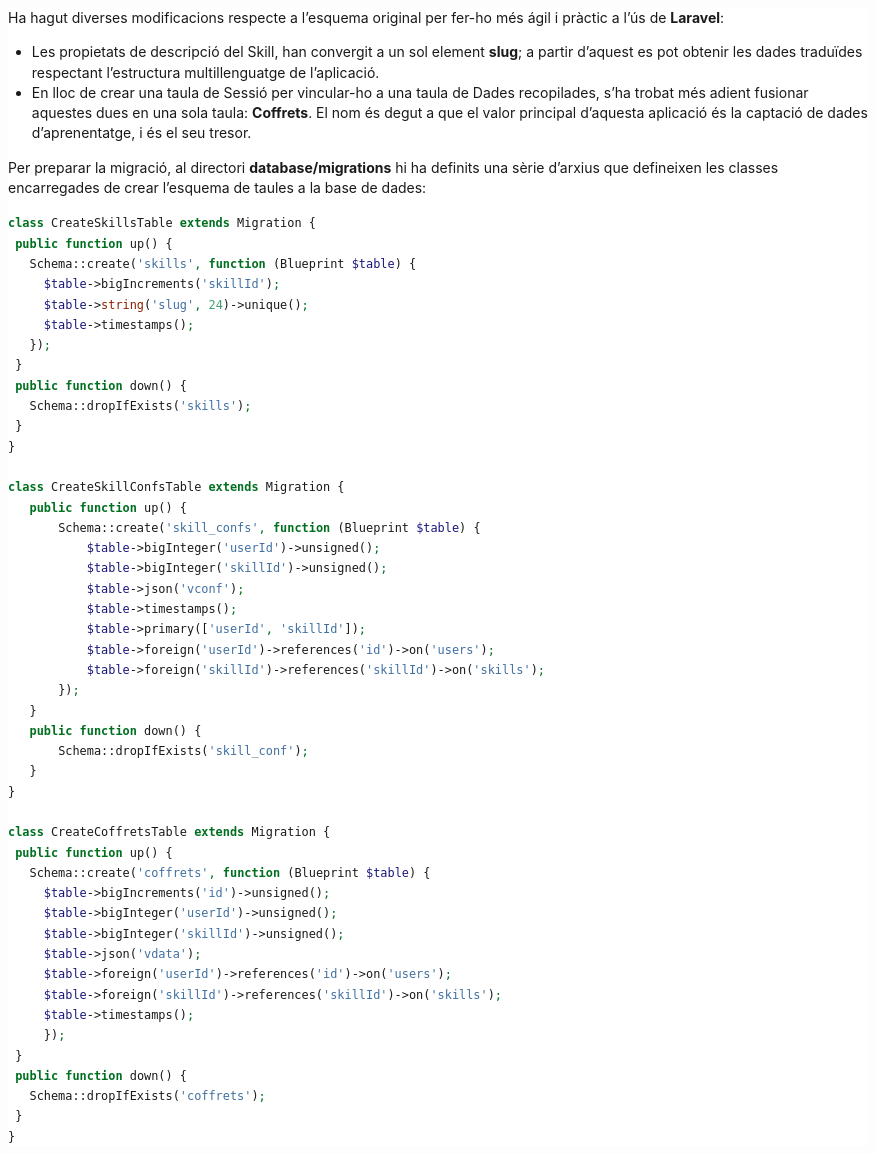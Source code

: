 Ha hagut diverses modificacions respecte a l’esquema original per fer-ho més ágil i pràctic a l’ús de **Laravel**:

* Les propietats de descripció del Skill, han convergit a un sol element **slug**; a partir d’aquest es pot obtenir les dades traduïdes respectant l’estructura multillenguatge de l’aplicació. 
* En lloc de crear una taula de Sessió per vincular-ho a una taula de Dades recopilades, s’ha trobat més adient fusionar aquestes dues en una sola taula: **Coffrets**. El nom és degut a que el valor principal d’aquesta aplicació és la captació de dades d’aprenentatge, i és el seu tresor.

Per preparar la migració, al directori **database/migrations** hi ha definits una sèrie d’arxius que defineixen les classes encarregades de crear l’esquema de taules a la base de dades:

```php
class CreateSkillsTable extends Migration {
 public function up() {
   Schema::create('skills', function (Blueprint $table) {
     $table->bigIncrements('skillId');
     $table->string('slug', 24)->unique();
     $table->timestamps();
   });
 }
 public function down() {
   Schema::dropIfExists('skills');
 }
}

class CreateSkillConfsTable extends Migration {
   public function up() {
       Schema::create('skill_confs', function (Blueprint $table) {
           $table->bigInteger('userId')->unsigned();
           $table->bigInteger('skillId')->unsigned();
           $table->json('vconf');
           $table->timestamps();
           $table->primary(['userId', 'skillId']);
           $table->foreign('userId')->references('id')->on('users');
           $table->foreign('skillId')->references('skillId')->on('skills');
       });
   }
   public function down() {
       Schema::dropIfExists('skill_conf');
   }
}

class CreateCoffretsTable extends Migration {
 public function up() {
   Schema::create('coffrets', function (Blueprint $table) {
     $table->bigIncrements('id')->unsigned();
     $table->bigInteger('userId')->unsigned();
     $table->bigInteger('skillId')->unsigned();
     $table->json('vdata');
     $table->foreign('userId')->references('id')->on('users');
     $table->foreign('skillId')->references('skillId')->on('skills');
     $table->timestamps();
     });
 }
 public function down() {
   Schema::dropIfExists('coffrets');
 }
}
```


[ER-mod]: img/ER_1.png "Entitat-Relació Model"
[ER-mod-atrib]: img/ER_0.png "Entitat-Relació Model-Atributs"
[ER-mod-norm]: img/ER_2.png "Entitat-Relació Normalització"
[Distrib-sigma]: img/500px-Empirical_rule_histogram.svg.png "Distribució normal - Sigma"
[docker-signin]: img/Screen-01.png "Docker Sign-in"
[docker-repo]: img/Screen-02.png "Docker Repository"